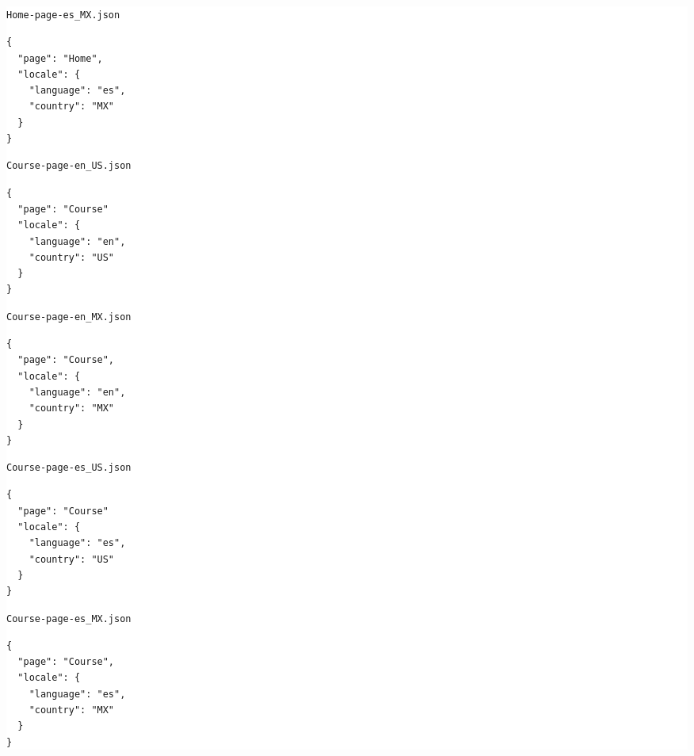 `Home-page-es_MX.json`
```
{
  "page": "Home",
  "locale": {
    "language": "es",
    "country": "MX"
  }
}
```

`Course-page-en_US.json`
```
{
  "page": "Course"
  "locale": {
    "language": "en",
    "country": "US"
  }
}
```

`Course-page-en_MX.json`
```
{
  "page": "Course",
  "locale": {
    "language": "en",
    "country": "MX"
  }
}
```

`Course-page-es_US.json`
```
{
  "page": "Course"
  "locale": {
    "language": "es",
    "country": "US"
  }
}
```

`Course-page-es_MX.json`
```
{
  "page": "Course",
  "locale": {
    "language": "es",
    "country": "MX"
  }
}
```